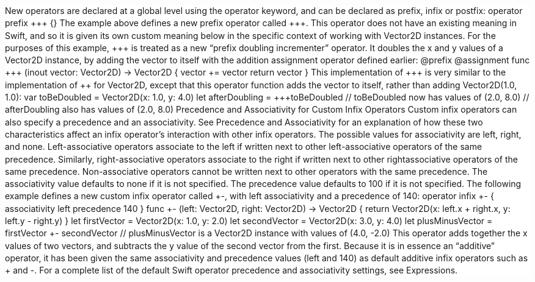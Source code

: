 New operators are declared at a global level using the operator keyword, and can be
declared as prefix, infix or postfix:
operator prefix +++ {}
The example above defines a new prefix operator called +++. This operator does not have
an existing meaning in Swift, and so it is given its own custom meaning below in the
specific context of working with Vector2D instances. For the purposes of this example, +++ is
treated as a new “prefix doubling incrementer” operator. It doubles the x and y values of
a Vector2D instance, by adding the vector to itself with the addition assignment operator
defined earlier:
@prefix @assignment func +++ (inout vector: Vector2D) -> Vector2D {
vector += vector
return vector
}
This implementation of +++ is very similar to the implementation of ++ for Vector2D, except
that this operator function adds the vector to itself, rather than adding Vector2D(1.0, 1.0):
var toBeDoubled = Vector2D(x: 1.0, y: 4.0)
let afterDoubling = +++toBeDoubled
// toBeDoubled now has values of (2.0, 8.0)
// afterDoubling also has values of (2.0, 8.0)
Precedence and Associativity for Custom Infix Operators
Custom infix operators can also specify a precedence and an associativity. See Precedence
and Associativity for an explanation of how these two characteristics affect an infix
operator’s interaction with other infix operators.
The possible values for associativity are left, right, and none. Left-associative operators associate
to the left if written next to other left-associative operators of the same precedence.
Similarly, right-associative operators associate to the right if written next to other rightassociative
operators of the same precedence. Non-associative operators cannot be
written next to other operators with the same precedence.
The associativity value defaults to none if it is not specified. The precedence value defaults to 100
if it is not specified.
The following example defines a new custom infix operator called +-, with left associativity
and a precedence of 140:
operator infix +- { associativity left precedence 140 }
func +- (left: Vector2D, right: Vector2D) -> Vector2D {
return Vector2D(x: left.x + right.x, y: left.y - right.y)
}
let firstVector = Vector2D(x: 1.0, y: 2.0)
let secondVector = Vector2D(x: 3.0, y: 4.0)
let plusMinusVector = firstVector +- secondVector
// plusMinusVector is a Vector2D instance with values of (4.0, -2.0)
This operator adds together the x values of two vectors, and subtracts the y value of the
second vector from the first. Because it is in essence an “additive” operator, it has been
given the same associativity and precedence values (left and 140) as default additive infix
operators such as + and -. For a complete list of the default Swift operator precedence
and associativity settings, see Expressions.